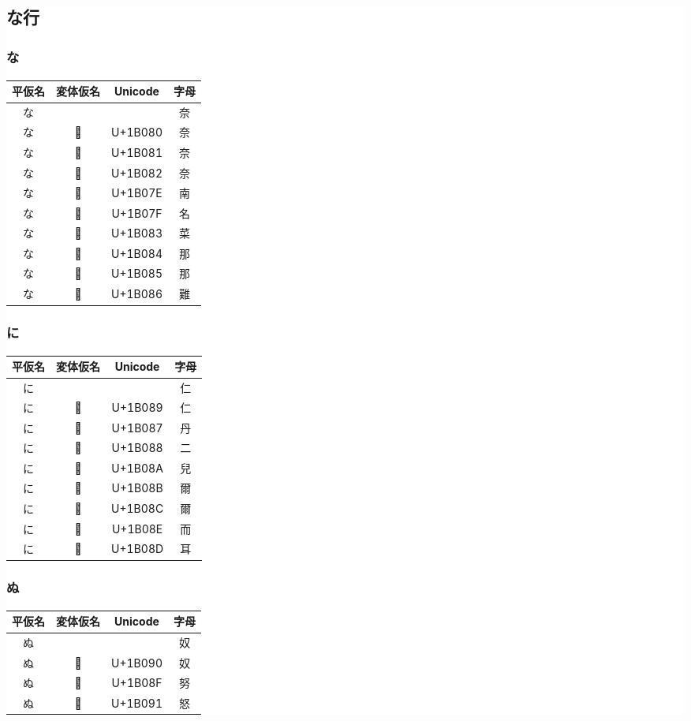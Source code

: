 ## な行

### な

|平仮名|変体仮名|Unicode|字母|
|:---:|:---:|:---:|:---:|
|な|||奈|
|な|<span class=hentaigana>&#x1B080;</span>|U+1B080|奈|
|な|<span class=hentaigana>&#x1B081;</span>|U+1B081|奈|
|な|<span class=hentaigana>&#x1B082;</span>|U+1B082|奈|
|な|<span class=hentaigana>&#x1B07E;</span>|U+1B07E|南|
|な|<span class=hentaigana>&#x1B07F;</span>|U+1B07F|名|
|な|<span class=hentaigana>&#x1B083;</span>|U+1B083|菜|
|な|<span class=hentaigana>&#x1B084;</span>|U+1B084|那|
|な|<span class=hentaigana>&#x1B085;</span>|U+1B085|那|
|な|<span class=hentaigana>&#x1B086;</span>|U+1B086|難|

### に

|平仮名|変体仮名|Unicode|字母|
|:---:|:---:|:---:|:---:|
|に|||仁|
|に|<span class=hentaigana>&#x1B089;</span>|U+1B089|仁|
|に|<span class=hentaigana>&#x1B087;</span>|U+1B087|丹|
|に|<span class=hentaigana>&#x1B088;</span>|U+1B088|二|
|に|<span class=hentaigana>&#x1B08A;</span>|U+1B08A|兒|
|に|<span class=hentaigana>&#x1B08B;</span>|U+1B08B|爾|
|に|<span class=hentaigana>&#x1B08C;</span>|U+1B08C|爾|
|に|<span class=hentaigana>&#x1B08E;</span>|U+1B08E|而|
|に|<span class=hentaigana>&#x1B08D;</span>|U+1B08D|耳|

### ぬ

|平仮名|変体仮名|Unicode|字母|
|:---:|:---:|:---:|:---:|
|ぬ|||奴|
|ぬ|<span class=hentaigana>&#x1B090;</span>|U+1B090|奴|
|ぬ|<span class=hentaigana>&#x1B08F;</span>|U+1B08F|努|
|ぬ|<span class=hentaigana>&#x1B091;</span>|U+1B091|怒|
